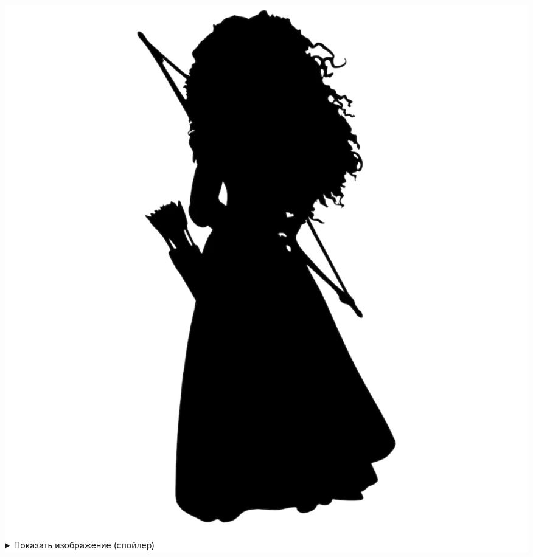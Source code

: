 ![Силуэт 8](..//..//_images/06/06_vict_8.png) 

<details><summary>Показать изображение (спойлер)</summary></details>
